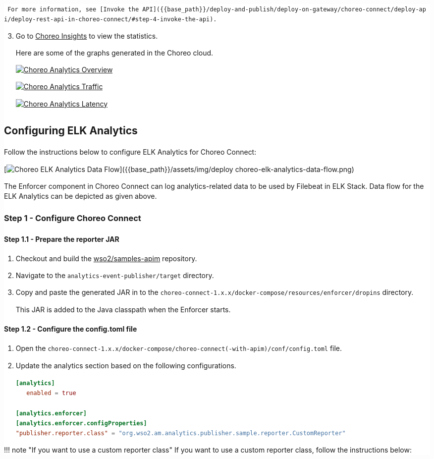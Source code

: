      For more information, see [Invoke the API]({{base_path}}/deploy-and-publish/deploy-on-gateway/choreo-connect/deploy-api/deploy-rest-api-in-choreo-connect/#step-4-invoke-the-api).

3. Go to <a href="https://console.choreo.dev/insights" onclick="appInsights.trackEvent({name: 'apim-docs-choreo-connect-setup-api-analytics-choreo-insights'});">Choreo Insights</a> to view the statistics. 

     Here are some of the graphs generated in the Choreo cloud.

     [![Choreo Analytics Overview]({{base_path}}/assets/img/deploy/choreo-analytics-overview.png)]({{base_path}}/assets/img/deploy/choreo-analytics-overview.png)

     [![Choreo Analytics Traffic]({{base_path}}/assets/img/deploy/choreo-analytics-traffic.png)]({{base_path}}/assets/img/deploy/choreo-analytics-traffic.png)

     [![Choreo Analytics Latency]({{base_path}}/assets/img/deploy/choreo-analytics-latency.png)]({{base_path}}/assets/img/deploy/choreo-analytics-latency.png)

##  Configuring ELK Analytics

Follow the instructions below to configure ELK Analytics for Choreo Connect:

[![Choreo ELK Analytics Data Flow]({{base_path}}/assets/img/deploy/choreo-elk-analytics-data-flow.png)]({{base_path}}/assets/img/deploy choreo-elk-analytics-data-flow.png)

The Enforcer component in Choreo Connect can log analytics-related data to be used by Filebeat in ELK Stack. Data flow for the ELK Analytics can be depicted as given above.

### Step 1 - Configure Choreo Connect

#### Step 1.1 - Prepare the reporter JAR

1. Checkout and build the [wso2/samples-apim](https://github.com/wso2/samples-apim) repository.

2. Navigate to the `analytics-event-publisher/target` directory.
3. Copy and paste the generated JAR in to the `choreo-connect-1.x.x/docker-compose/resources/enforcer/dropins` directory. 
     
     This JAR is added to the Java classpath when the Enforcer starts.

#### Step 1.2 - Configure the config.toml file

1. Open the `choreo-connect-1.x.x/docker-compose/choreo-connect(-with-apim)/conf/config.toml` file.
2. Update the analytics section based on the following configurations.

    ``` toml
    [analytics]
       enabled = true
       
    [analytics.enforcer]
    [analytics.enforcer.configProperties]
    "publisher.reporter.class" = "org.wso2.am.analytics.publisher.sample.reporter.CustomReporter"
    ```
   
!!! note "If you want to use a custom reporter class"
    If you want to use a custom reporter class, follow the instructions below:
     